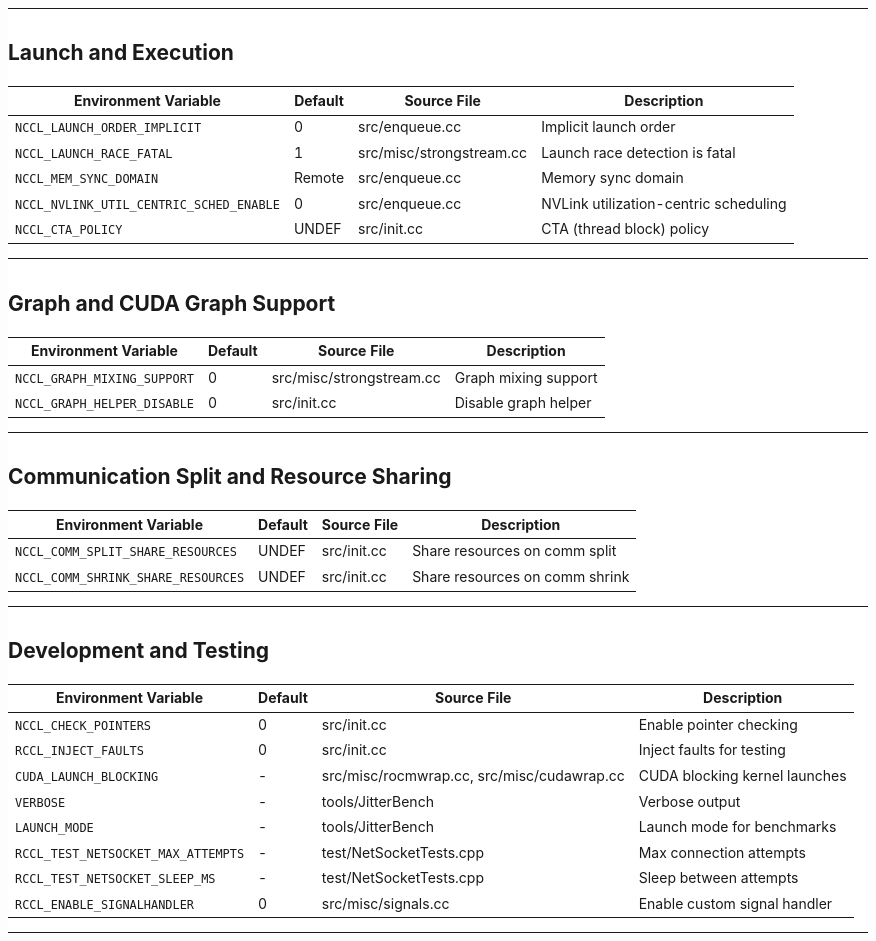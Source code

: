 
---

## Launch and Execution

| Environment Variable | Default | Source File | Description |
|---------------------|---------|-------------|-------------|
| `NCCL_LAUNCH_ORDER_IMPLICIT` | 0 | src/enqueue.cc | Implicit launch order |
| `NCCL_LAUNCH_RACE_FATAL` | 1 | src/misc/strongstream.cc | Launch race detection is fatal |
| `NCCL_MEM_SYNC_DOMAIN` | Remote | src/enqueue.cc | Memory sync domain |
| `NCCL_NVLINK_UTIL_CENTRIC_SCHED_ENABLE` | 0 | src/enqueue.cc | NVLink utilization-centric scheduling |
| `NCCL_CTA_POLICY` | UNDEF | src/init.cc | CTA (thread block) policy |

---

## Graph and CUDA Graph Support

| Environment Variable | Default | Source File | Description |
|---------------------|---------|-------------|-------------|
| `NCCL_GRAPH_MIXING_SUPPORT` | 0 | src/misc/strongstream.cc | Graph mixing support |
| `NCCL_GRAPH_HELPER_DISABLE` | 0 | src/init.cc | Disable graph helper |

---

## Communication Split and Resource Sharing

| Environment Variable | Default | Source File | Description |
|---------------------|---------|-------------|-------------|
| `NCCL_COMM_SPLIT_SHARE_RESOURCES` | UNDEF | src/init.cc | Share resources on comm split |
| `NCCL_COMM_SHRINK_SHARE_RESOURCES` | UNDEF | src/init.cc | Share resources on comm shrink |

---

## Development and Testing

| Environment Variable | Default | Source File | Description |
|---------------------|---------|-------------|-------------|
| `NCCL_CHECK_POINTERS` | 0 | src/init.cc | Enable pointer checking |
| `RCCL_INJECT_FAULTS` | 0 | src/init.cc | Inject faults for testing |
| `CUDA_LAUNCH_BLOCKING` | - | src/misc/rocmwrap.cc, src/misc/cudawrap.cc | CUDA blocking kernel launches |
| `VERBOSE` | - | tools/JitterBench | Verbose output |
| `LAUNCH_MODE` | - | tools/JitterBench | Launch mode for benchmarks |
| `RCCL_TEST_NETSOCKET_MAX_ATTEMPTS` | - | test/NetSocketTests.cpp | Max connection attempts |
| `RCCL_TEST_NETSOCKET_SLEEP_MS` | - | test/NetSocketTests.cpp | Sleep between attempts |
| `RCCL_ENABLE_SIGNALHANDLER` | 0 | src/misc/signals.cc | Enable custom signal handler |

---